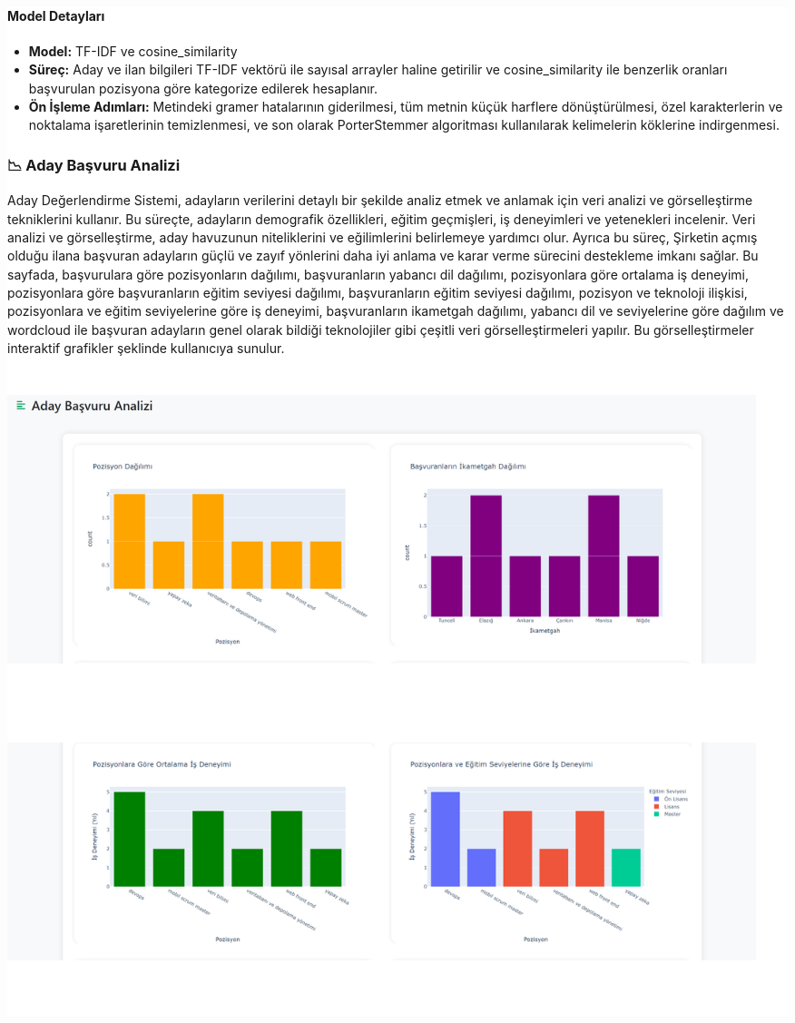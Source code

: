 #### Model Detayları

- **Model:** TF-IDF ve cosine_similarity
- **Süreç:** Aday ve ilan bilgileri TF-IDF vektörü ile sayısal arrayler haline getirilir ve cosine_similarity ile benzerlik oranları başvurulan pozisyona göre kategorize edilerek hesaplanır.
- **Ön İşleme Adımları:** Metindeki gramer hatalarının giderilmesi, tüm metnin küçük harflere dönüştürülmesi, özel karakterlerin ve noktalama işaretlerinin temizlenmesi, ve son olarak PorterStemmer algoritması kullanılarak kelimelerin köklerine indirgenmesi.

### 📉 Aday Başvuru Analizi

Aday Değerlendirme Sistemi, adayların verilerini detaylı bir şekilde analiz etmek ve anlamak için veri analizi ve görselleştirme tekniklerini kullanır. Bu süreçte, adayların demografik özellikleri, eğitim geçmişleri, iş deneyimleri ve yetenekleri incelenir. Veri analizi ve görselleştirme, aday havuzunun niteliklerini ve eğilimlerini belirlemeye yardımcı olur. Ayrıca bu süreç, Şirketin açmış olduğu ilana başvuran adayların güçlü ve zayıf yönlerini daha iyi anlama ve karar verme sürecini destekleme imkanı sağlar. Bu sayfada, başvurulara göre pozisyonların dağılımı, başvuranların yabancı dil dağılımı, pozisyonlara göre ortalama iş deneyimi, pozisyonlara göre başvuranların eğitim seviyesi dağılımı, başvuranların eğitim seviyesi dağılımı, pozisyon ve teknoloji ilişkisi, pozisyonlara ve eğitim seviyelerine göre iş deneyimi, başvuranların ikametgah dağılımı, yabancı dil ve seviyelerine göre dağılım ve wordcloud ile başvuran adayların genel olarak bildiği teknolojiler gibi çeşitli veri görselleştirmeleri yapılır. Bu görselleştirmeler interaktif grafikler şeklinde kullanıcıya sunulur.

<img src="project-images/basvuru_analizi-1.png" alt="Öneri Sistemi" width="825" height="350">
<img src="project-images/basvuru_analizi-2.png" alt="Öneri Sistemi" width="825" height="350">